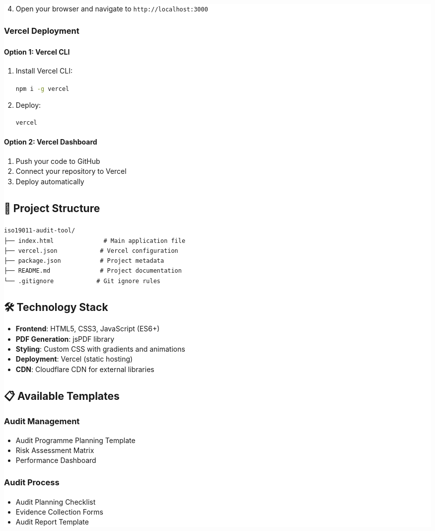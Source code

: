 4. Open your browser and navigate to `http://localhost:3000`

### Vercel Deployment

#### Option 1: Vercel CLI
1. Install Vercel CLI:
   ```bash
   npm i -g vercel
   ```

2. Deploy:
   ```bash
   vercel
   ```

#### Option 2: Vercel Dashboard
1. Push your code to GitHub
2. Connect your repository to Vercel
3. Deploy automatically

## 📁 Project Structure

```
iso19011-audit-tool/
├── index.html              # Main application file
├── vercel.json            # Vercel configuration
├── package.json           # Project metadata
├── README.md              # Project documentation
└── .gitignore            # Git ignore rules
```

## 🛠️ Technology Stack

- **Frontend**: HTML5, CSS3, JavaScript (ES6+)
- **PDF Generation**: jsPDF library
- **Styling**: Custom CSS with gradients and animations
- **Deployment**: Vercel (static hosting)
- **CDN**: Cloudflare CDN for external libraries

## 📋 Available Templates

### Audit Management
- Audit Programme Planning Template
- Risk Assessment Matrix
- Performance Dashboard

### Audit Process
- Audit Planning Checklist
- Evidence Collection Forms
- Audit Report Template
